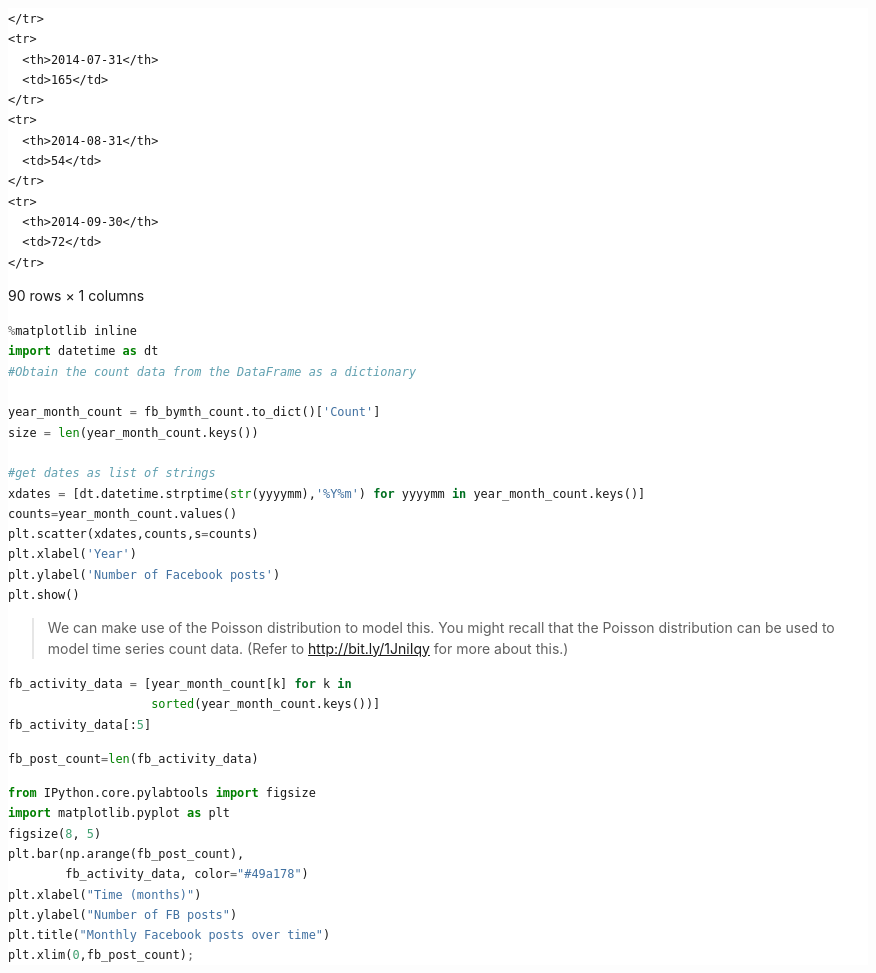     </tr>
    <tr>
      <th>2014-07-31</th>
      <td>165</td>
    </tr>
    <tr>
      <th>2014-08-31</th>
      <td>54</td>
    </tr>
    <tr>
      <th>2014-09-30</th>
      <td>72</td>
    </tr>
  </tbody>
</table>
<p>90 rows × 1 columns</p>
</div>




```python
%matplotlib inline
import datetime as dt
#Obtain the count data from the DataFrame as a dictionary

year_month_count = fb_bymth_count.to_dict()['Count']
size = len(year_month_count.keys())

#get dates as list of strings
xdates = [dt.datetime.strptime(str(yyyymm),'%Y%m') for yyyymm in year_month_count.keys()]
counts=year_month_count.values()
plt.scatter(xdates,counts,s=counts)
plt.xlabel('Year')
plt.ylabel('Number of Facebook posts')
plt.show()
```

> We can make use of the Poisson distribution to model this. You might recall that the Poisson distribution can be used to model time series count data. (Refer to http://bit.ly/1JniIqy for more about this.)


```python
fb_activity_data = [year_month_count[k] for k in
                    sorted(year_month_count.keys())]
fb_activity_data[:5]
```


```python
fb_post_count=len(fb_activity_data)
```


```python
from IPython.core.pylabtools import figsize
import matplotlib.pyplot as plt
figsize(8, 5)
plt.bar(np.arange(fb_post_count),
        fb_activity_data, color="#49a178")
plt.xlabel("Time (months)")
plt.ylabel("Number of FB posts")
plt.title("Monthly Facebook posts over time")
plt.xlim(0,fb_post_count);
```
